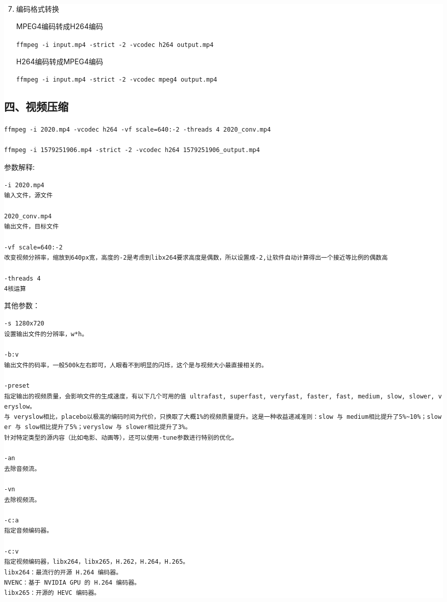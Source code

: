7. 编码格式转换

    MPEG4编码转成H264编码

    ```
    ffmpeg -i input.mp4 -strict -2 -vcodec h264 output.mp4
    ```

    H264编码转成MPEG4编码

    ```
    ffmpeg -i input.mp4 -strict -2 -vcodec mpeg4 output.mp4
    ```

## 四、视频压缩

```
ffmpeg -i 2020.mp4 -vcodec h264 -vf scale=640:-2 -threads 4 2020_conv.mp4

ffmpeg -i 1579251906.mp4 -strict -2 -vcodec h264 1579251906_output.mp4
```

参数解释:

```
-i 2020.mp4
输入文件，源文件

2020_conv.mp4
输出文件，目标文件

-vf scale=640:-2  
改变视频分辨率，缩放到640px宽，高度的-2是考虑到libx264要求高度是偶数，所以设置成-2,让软件自动计算得出一个接近等比例的偶数高

-threads 4
4核运算
```

其他参数：

```
-s 1280x720 
设置输出文件的分辨率，w*h。

-b:v 
输出文件的码率，一般500k左右即可，人眼看不到明显的闪烁，这个是与视频大小最直接相关的。

-preset
指定输出的视频质量，会影响文件的生成速度，有以下几个可用的值 ultrafast, superfast, veryfast, faster, fast, medium, slow, slower, veryslow。
与 veryslow相比，placebo以极高的编码时间为代价，只换取了大概1%的视频质量提升。这是一种收益递减准则：slow 与 medium相比提升了5%~10%；slower 与 slow相比提升了5%；veryslow 与 slower相比提升了3%。
针对特定类型的源内容（比如电影、动画等），还可以使用-tune参数进行特别的优化。

-an
去除音频流。

-vn
去除视频流。

-c:a
指定音频编码器。

-c:v
指定视频编码器，libx264，libx265，H.262，H.264，H.265。
libx264：最流行的开源 H.264 编码器。
NVENC：基于 NVIDIA GPU 的 H.264 编码器。
libx265：开源的 HEVC 编码器。
```